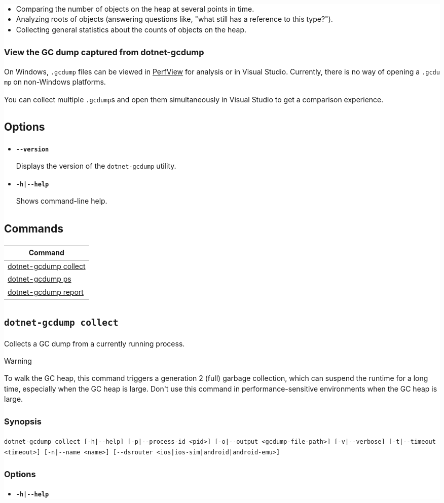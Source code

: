 - Comparing the number of objects on the heap at several points in time.
- Analyzing roots of objects (answering questions like, "what still has a reference to this type?").
- Collecting general statistics about the counts of objects on the heap.

### View the GC dump captured from dotnet-gcdump

On Windows, `.gcdump` files can be viewed in [PerfView](https://github.com/microsoft/perfview) for analysis or in Visual Studio. Currently, there is no way of opening a `.gcdump` on non-Windows platforms.

You can collect multiple `.gcdump`s and open them simultaneously in Visual Studio to get a comparison experience.

## Options

- **`--version`**

  Displays the version of the `dotnet-gcdump` utility.

- **`-h|--help`**

  Shows command-line help.
  
## Commands

| Command                                                        |
|------------------------------------------------                |
| [dotnet-gcdump collect](#dotnet-gcdump-collect)                |
| [dotnet-gcdump ps](#dotnet-gcdump-ps)                          |
| [dotnet-gcdump report](#dotnet-gcdump-report-gcdump_filename)  |

## `dotnet-gcdump collect`

Collects a GC dump from a currently running process.

> [!WARNING]
> To walk the GC heap, this command triggers a generation 2 (full) garbage collection, which can suspend the runtime for a long time, especially when the GC heap is large. Don't use this command in performance-sensitive environments when the GC heap is large.

### Synopsis

```console
dotnet-gcdump collect [-h|--help] [-p|--process-id <pid>] [-o|--output <gcdump-file-path>] [-v|--verbose] [-t|--timeout <timeout>] [-n|--name <name>] [--dsrouter <ios|ios-sim|android|android-emu>]
```

### Options

- **`-h|--help`**
